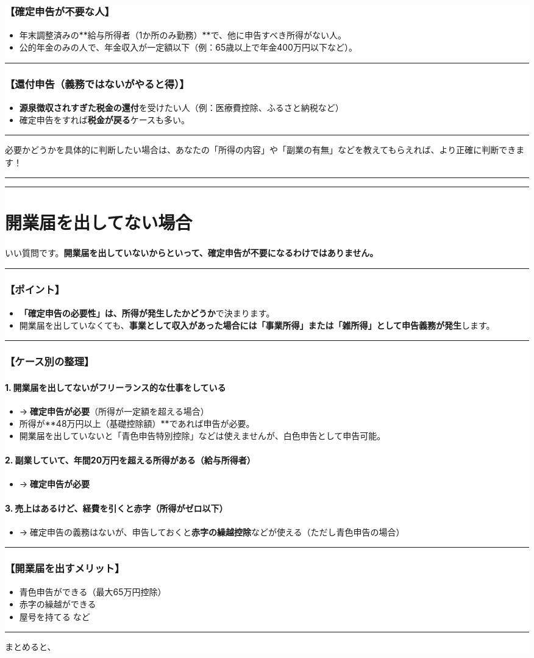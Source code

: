 ### 【確定申告が不要な人】
- 年末調整済みの**給与所得者（1か所のみ勤務）**で、他に申告すべき所得がない人。
- 公的年金のみの人で、年金収入が一定額以下（例：65歳以上で年金400万円以下など）。

---

### 【還付申告（義務ではないがやると得）】
- **源泉徴収されすぎた税金の還付**を受けたい人（例：医療費控除、ふるさと納税など）
- 確定申告をすれば**税金が戻る**ケースも多い。

---

必要かどうかを具体的に判断したい場合は、あなたの「所得の内容」や「副業の有無」などを教えてもらえれば、より正確に判断できます！

---
---

# 開業届を出してない場合
いい質問です。**開業届を出していないからといって、確定申告が不要になるわけではありません。**

---

### 【ポイント】
- **「確定申告の必要性」は、所得が発生したかどうか**で決まります。
- 開業届を出していなくても、**事業として収入があった場合には「事業所得」または「雑所得」として申告義務が発生**します。

---

### 【ケース別の整理】

#### 1. **開業届を出してないがフリーランス的な仕事をしている**
- → **確定申告が必要**（所得が一定額を超える場合）
- 所得が**48万円以上（基礎控除額）**であれば申告が必要。
- 開業届を出していないと「青色申告特別控除」などは使えませんが、白色申告として申告可能。

#### 2. **副業していて、年間20万円を超える所得がある（給与所得者）**
- → **確定申告が必要**

#### 3. **売上はあるけど、経費を引くと赤字（所得がゼロ以下）**
- → 確定申告の義務はないが、申告しておくと**赤字の繰越控除**などが使える（ただし青色申告の場合）

---

### 【開業届を出すメリット】
- 青色申告ができる（最大65万円控除）
- 赤字の繰越ができる
- 屋号を持てる など

---

まとめると、
